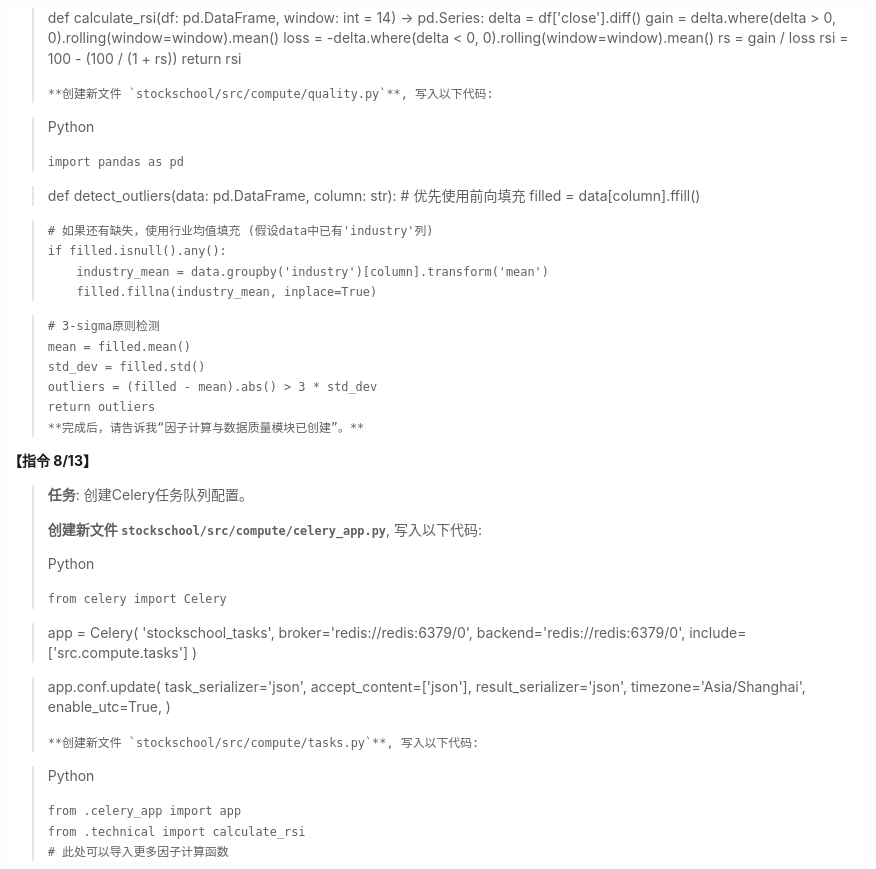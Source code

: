 > def calculate_rsi(df: pd.DataFrame, window: int = 14) -> pd.Series: delta = df['close'].diff() gain = delta.where(delta > 0, 0).rolling(window=window).mean() loss = -delta.where(delta < 0, 0).rolling(window=window).mean() rs = gain / loss rsi = 100 - (100 / (1 + rs)) return rsi
>
> ```
> **创建新文件 `stockschool/src/compute/quality.py`**, 写入以下代码:
> ```

> Python
>
> ```
> import pandas as pd
> ```

> def detect_outliers(data: pd.DataFrame, column: str): # 优先使用前向填充 filled = data[column].ffill()

> ```
> # 如果还有缺失，使用行业均值填充 (假设data中已有'industry'列)
> if filled.isnull().any():
>     industry_mean = data.groupby('industry')[column].transform('mean')
>     filled.fillna(industry_mean, inplace=True)
> ```

> ```
> # 3-sigma原则检测
> mean = filled.mean()
> std_dev = filled.std()
> outliers = (filled - mean).abs() > 3 * std_dev
> return outliers
> **完成后，请告诉我“因子计算与数据质量模块已创建”。**
> ```

**【指令 8/13】**

> **任务**: 创建Celery任务队列配置。
>
> **创建新文件 `stockschool/src/compute/celery_app.py`**, 写入以下代码:
>
> Python
>
> ```
> from celery import Celery
> ```

> app = Celery( 'stockschool_tasks', broker='redis://redis:6379/0', backend='redis://redis:6379/0', include=['src.compute.tasks'] )

> app.conf.update( task_serializer='json', accept_content=['json'], result_serializer='json', timezone='Asia/Shanghai', enable_utc=True, )
>
> ```
> **创建新文件 `stockschool/src/compute/tasks.py`**, 写入以下代码:
> ```

> Python
>
> ```
> from .celery_app import app
> from .technical import calculate_rsi
> # 此处可以导入更多因子计算函数
> ```
